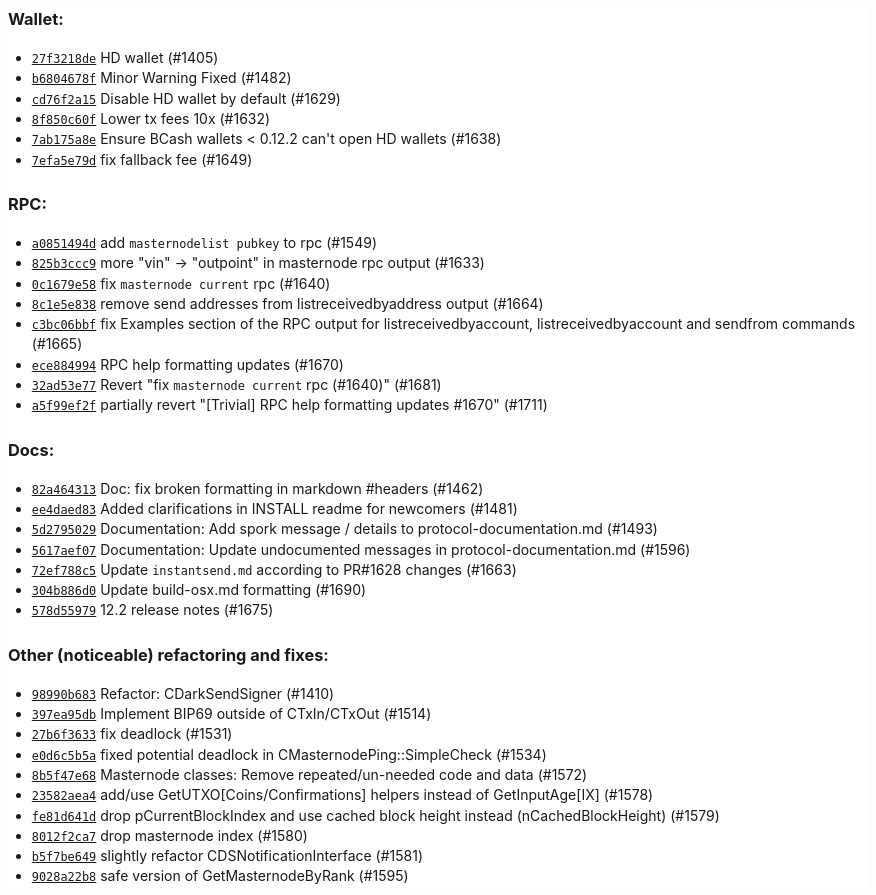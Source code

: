 ### Wallet:
- [`27f3218de`](https://github.com/bcashpay/bcash/commit/27f3218de) HD wallet (#1405)
- [`b6804678f`](https://github.com/bcashpay/bcash/commit/b6804678f) Minor Warning Fixed (#1482)
- [`cd76f2a15`](https://github.com/bcashpay/bcash/commit/cd76f2a15) Disable HD wallet by default (#1629)
- [`8f850c60f`](https://github.com/bcashpay/bcash/commit/8f850c60f) Lower tx fees 10x (#1632)
- [`7ab175a8e`](https://github.com/bcashpay/bcash/commit/7ab175a8e) Ensure BCash wallets < 0.12.2 can't open HD wallets (#1638)
- [`7efa5e79d`](https://github.com/bcashpay/bcash/commit/7efa5e79d) fix fallback fee (#1649)

### RPC:
- [`a0851494d`](https://github.com/bcashpay/bcash/commit/a0851494d) add `masternodelist pubkey` to rpc (#1549)
- [`825b3ccc9`](https://github.com/bcashpay/bcash/commit/825b3ccc9) more "vin" -> "outpoint" in masternode rpc output (#1633)
- [`0c1679e58`](https://github.com/bcashpay/bcash/commit/0c1679e58) fix `masternode current` rpc (#1640)
- [`8c1e5e838`](https://github.com/bcashpay/bcash/commit/8c1e5e838) remove send addresses from listreceivedbyaddress output (#1664)
- [`c3bc06bbf`](https://github.com/bcashpay/bcash/commit/c3bc06bbf) fix Examples section of the RPC output for listreceivedbyaccount, listreceivedbyaccount and sendfrom commands (#1665)
- [`ece884994`](https://github.com/bcashpay/bcash/commit/ece884994) RPC help formatting updates (#1670)
- [`32ad53e77`](https://github.com/bcashpay/bcash/commit/32ad53e77) Revert "fix `masternode current` rpc (#1640)" (#1681)
- [`a5f99ef2f`](https://github.com/bcashpay/bcash/commit/a5f99ef2f) partially revert "[Trivial] RPC help formatting updates #1670" (#1711)

### Docs:
- [`82a464313`](https://github.com/bcashpay/bcash/commit/82a464313) Doc: fix broken formatting in markdown #headers (#1462)
- [`ee4daed83`](https://github.com/bcashpay/bcash/commit/ee4daed83) Added clarifications in INSTALL readme for newcomers (#1481)
- [`5d2795029`](https://github.com/bcashpay/bcash/commit/5d2795029) Documentation: Add spork message / details to protocol-documentation.md (#1493)
- [`5617aef07`](https://github.com/bcashpay/bcash/commit/5617aef07) Documentation: Update undocumented messages in protocol-documentation.md  (#1596)
- [`72ef788c5`](https://github.com/bcashpay/bcash/commit/72ef788c5) Update `instantsend.md` according to PR#1628 changes (#1663)
- [`304b886d0`](https://github.com/bcashpay/bcash/commit/304b886d0) Update build-osx.md formatting (#1690)
- [`578d55979`](https://github.com/bcashpay/bcash/commit/578d55979) 12.2 release notes (#1675)

### Other (noticeable) refactoring and fixes:
- [`98990b683`](https://github.com/bcashpay/bcash/commit/98990b683) Refactor: CDarkSendSigner (#1410)
- [`397ea95db`](https://github.com/bcashpay/bcash/commit/397ea95db) Implement BIP69 outside of CTxIn/CTxOut (#1514)
- [`27b6f3633`](https://github.com/bcashpay/bcash/commit/27b6f3633) fix deadlock (#1531)
- [`e0d6c5b5a`](https://github.com/bcashpay/bcash/commit/e0d6c5b5a) fixed potential deadlock in CMasternodePing::SimpleCheck (#1534)
- [`8b5f47e68`](https://github.com/bcashpay/bcash/commit/8b5f47e68) Masternode classes: Remove repeated/un-needed code and data (#1572)
- [`23582aea4`](https://github.com/bcashpay/bcash/commit/23582aea4) add/use GetUTXO\[Coins/Confirmations\] helpers instead of GetInputAge\[IX\] (#1578)
- [`fe81d641d`](https://github.com/bcashpay/bcash/commit/fe81d641d) drop pCurrentBlockIndex and use cached block height instead (nCachedBlockHeight) (#1579)
- [`8012f2ca7`](https://github.com/bcashpay/bcash/commit/8012f2ca7) drop masternode index (#1580)
- [`b5f7be649`](https://github.com/bcashpay/bcash/commit/b5f7be649) slightly refactor CDSNotificationInterface (#1581)
- [`9028a22b8`](https://github.com/bcashpay/bcash/commit/9028a22b8) safe version of GetMasternodeByRank (#1595)